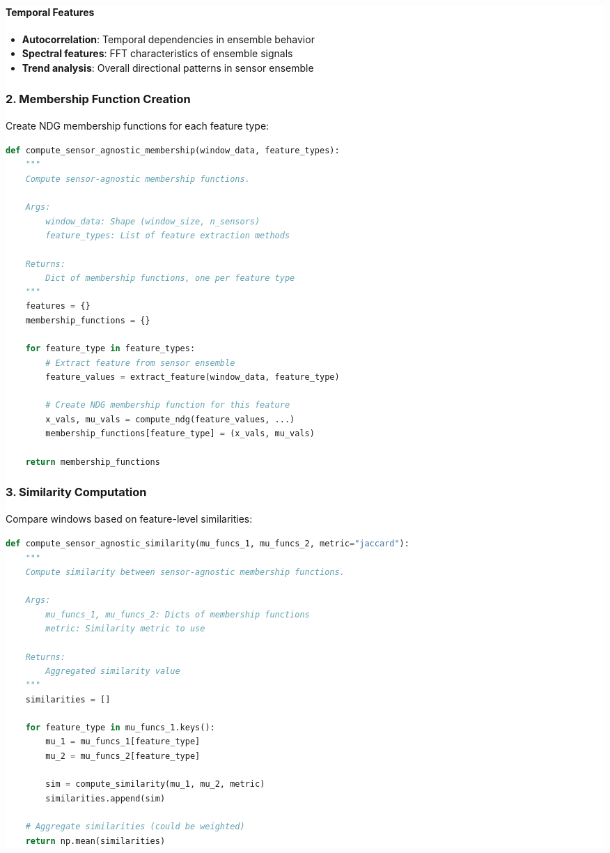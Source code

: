 #### Temporal Features
- **Autocorrelation**: Temporal dependencies in ensemble behavior
- **Spectral features**: FFT characteristics of ensemble signals
- **Trend analysis**: Overall directional patterns in sensor ensemble

### 2. Membership Function Creation

Create NDG membership functions for each feature type:

```python
def compute_sensor_agnostic_membership(window_data, feature_types):
    """
    Compute sensor-agnostic membership functions.
    
    Args:
        window_data: Shape (window_size, n_sensors)
        feature_types: List of feature extraction methods
    
    Returns:
        Dict of membership functions, one per feature type
    """
    features = {}
    membership_functions = {}
    
    for feature_type in feature_types:
        # Extract feature from sensor ensemble
        feature_values = extract_feature(window_data, feature_type)
        
        # Create NDG membership function for this feature
        x_vals, mu_vals = compute_ndg(feature_values, ...)
        membership_functions[feature_type] = (x_vals, mu_vals)
    
    return membership_functions
```

### 3. Similarity Computation

Compare windows based on feature-level similarities:

```python
def compute_sensor_agnostic_similarity(mu_funcs_1, mu_funcs_2, metric="jaccard"):
    """
    Compute similarity between sensor-agnostic membership functions.
    
    Args:
        mu_funcs_1, mu_funcs_2: Dicts of membership functions
        metric: Similarity metric to use
    
    Returns:
        Aggregated similarity value
    """
    similarities = []
    
    for feature_type in mu_funcs_1.keys():
        mu_1 = mu_funcs_1[feature_type]
        mu_2 = mu_funcs_2[feature_type]
        
        sim = compute_similarity(mu_1, mu_2, metric)
        similarities.append(sim)
    
    # Aggregate similarities (could be weighted)
    return np.mean(similarities)
```
